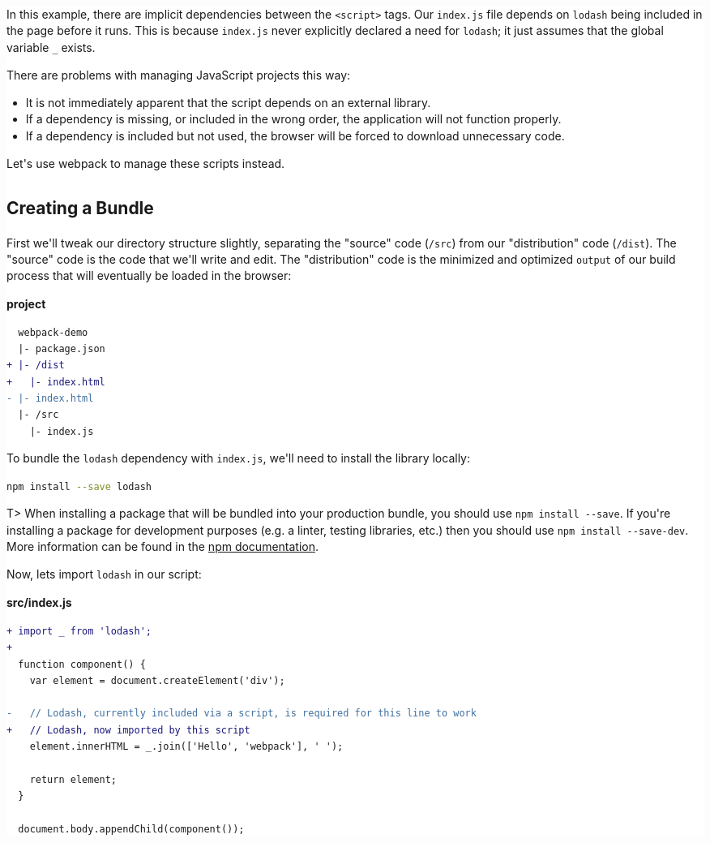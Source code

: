 In this example, there are implicit dependencies between the `<script>` tags. Our `index.js` file depends on `lodash` being included in the page before it runs. This is because `index.js` never explicitly declared a need for `lodash`; it just assumes that the global variable `_` exists.

There are problems with managing JavaScript projects this way:

- It is not immediately apparent that the script depends on an external library.
- If a dependency is missing, or included in the wrong order, the application will not function properly.
- If a dependency is included but not used, the browser will be forced to download unnecessary code.

Let's use webpack to manage these scripts instead.


## Creating a Bundle

First we'll tweak our directory structure slightly, separating the "source" code (`/src`) from our "distribution" code (`/dist`). The  "source" code is the code that we'll write and edit. The "distribution" code is the minimized and optimized `output` of our build process that will eventually be loaded in the browser:

__project__

``` diff
  webpack-demo
  |- package.json
+ |- /dist
+   |- index.html
- |- index.html
  |- /src
    |- index.js
```

To bundle the `lodash` dependency with `index.js`, we'll need to install the library locally:

``` bash
npm install --save lodash
```

T> When installing a package that will be bundled into your production bundle, you should use `npm install --save`. If you're installing a package for development purposes (e.g. a linter, testing libraries, etc.) then you should use `npm install --save-dev`. More information can be found in the [npm documentation](https://docs.npmjs.com/cli/install).

Now, lets import `lodash` in our script:

__src/index.js__

``` diff
+ import _ from 'lodash';
+
  function component() {
    var element = document.createElement('div');

-   // Lodash, currently included via a script, is required for this line to work
+   // Lodash, now imported by this script
    element.innerHTML = _.join(['Hello', 'webpack'], ' ');

    return element;
  }

  document.body.appendChild(component());
```
